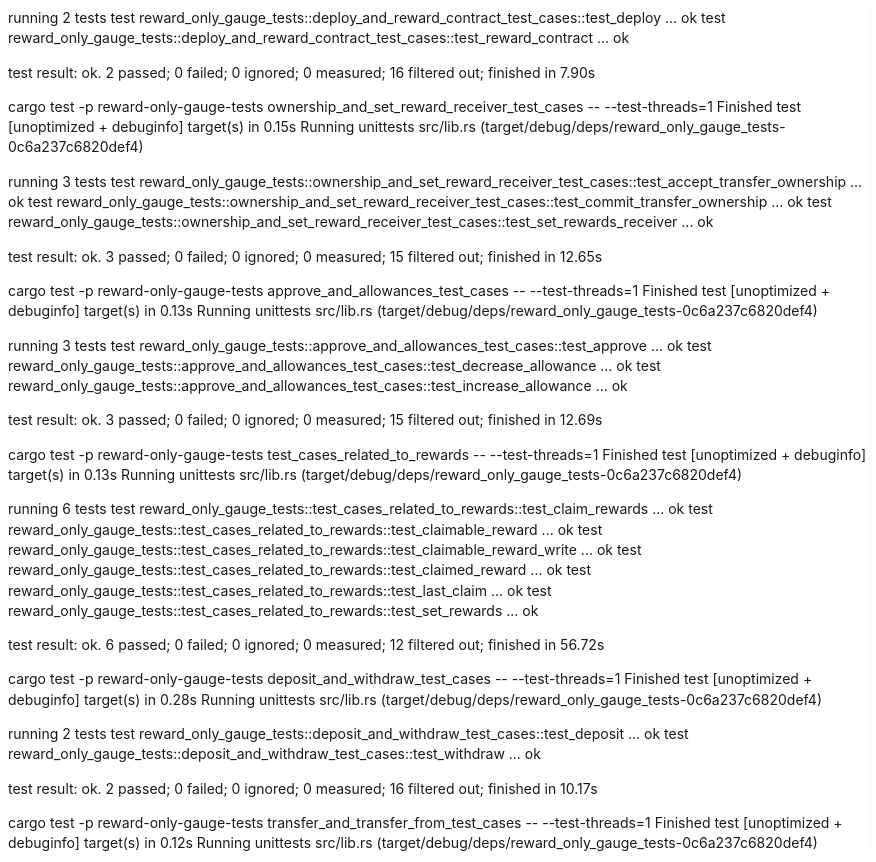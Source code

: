 running 2 tests
test reward_only_gauge_tests::deploy_and_reward_contract_test_cases::test_deploy ... ok
test reward_only_gauge_tests::deploy_and_reward_contract_test_cases::test_reward_contract ... ok

test result: ok. 2 passed; 0 failed; 0 ignored; 0 measured; 16 filtered out; finished in 7.90s

cargo test -p reward-only-gauge-tests ownership_and_set_reward_receiver_test_cases -- --test-threads=1
    Finished test [unoptimized + debuginfo] target(s) in 0.15s
     Running unittests src/lib.rs (target/debug/deps/reward_only_gauge_tests-0c6a237c6820def4)

running 3 tests
test reward_only_gauge_tests::ownership_and_set_reward_receiver_test_cases::test_accept_transfer_ownership ... ok
test reward_only_gauge_tests::ownership_and_set_reward_receiver_test_cases::test_commit_transfer_ownership ... ok
test reward_only_gauge_tests::ownership_and_set_reward_receiver_test_cases::test_set_rewards_receiver ... ok

test result: ok. 3 passed; 0 failed; 0 ignored; 0 measured; 15 filtered out; finished in 12.65s

cargo test -p reward-only-gauge-tests approve_and_allowances_test_cases -- --test-threads=1
    Finished test [unoptimized + debuginfo] target(s) in 0.13s
     Running unittests src/lib.rs (target/debug/deps/reward_only_gauge_tests-0c6a237c6820def4)

running 3 tests
test reward_only_gauge_tests::approve_and_allowances_test_cases::test_approve ... ok
test reward_only_gauge_tests::approve_and_allowances_test_cases::test_decrease_allowance ... ok
test reward_only_gauge_tests::approve_and_allowances_test_cases::test_increase_allowance ... ok

test result: ok. 3 passed; 0 failed; 0 ignored; 0 measured; 15 filtered out; finished in 12.69s

cargo test -p reward-only-gauge-tests test_cases_related_to_rewards -- --test-threads=1
    Finished test [unoptimized + debuginfo] target(s) in 0.13s
     Running unittests src/lib.rs (target/debug/deps/reward_only_gauge_tests-0c6a237c6820def4)

running 6 tests
test reward_only_gauge_tests::test_cases_related_to_rewards::test_claim_rewards ... ok
test reward_only_gauge_tests::test_cases_related_to_rewards::test_claimable_reward ... ok
test reward_only_gauge_tests::test_cases_related_to_rewards::test_claimable_reward_write ... ok
test reward_only_gauge_tests::test_cases_related_to_rewards::test_claimed_reward ... ok
test reward_only_gauge_tests::test_cases_related_to_rewards::test_last_claim ... ok
test reward_only_gauge_tests::test_cases_related_to_rewards::test_set_rewards ... ok

test result: ok. 6 passed; 0 failed; 0 ignored; 0 measured; 12 filtered out; finished in 56.72s

cargo test -p reward-only-gauge-tests deposit_and_withdraw_test_cases -- --test-threads=1
    Finished test [unoptimized + debuginfo] target(s) in 0.28s
     Running unittests src/lib.rs (target/debug/deps/reward_only_gauge_tests-0c6a237c6820def4)

running 2 tests
test reward_only_gauge_tests::deposit_and_withdraw_test_cases::test_deposit ... ok
test reward_only_gauge_tests::deposit_and_withdraw_test_cases::test_withdraw ... ok

test result: ok. 2 passed; 0 failed; 0 ignored; 0 measured; 16 filtered out; finished in 10.17s

cargo test -p reward-only-gauge-tests transfer_and_transfer_from_test_cases -- --test-threads=1
    Finished test [unoptimized + debuginfo] target(s) in 0.12s
     Running unittests src/lib.rs (target/debug/deps/reward_only_gauge_tests-0c6a237c6820def4)

